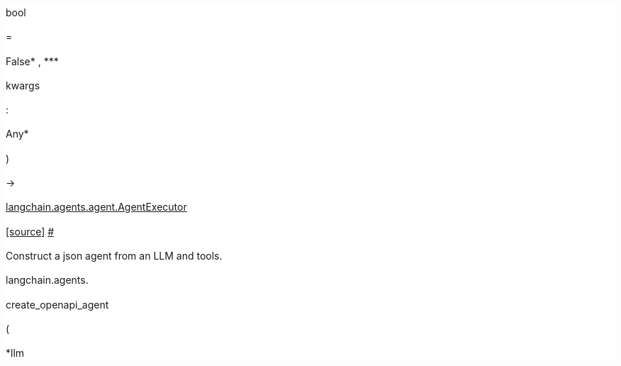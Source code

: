 
 bool
 





 =
 





 False*
 ,
 *\*\*
 



 kwargs
 



 :
 





 Any*

 )
 


 →
 

[langchain.agents.agent.AgentExecutor](#langchain.agents.AgentExecutor "langchain.agents.agent.AgentExecutor")


[[source]](../../_modules/langchain/agents/agent_toolkits/json/base#create_json_agent)
[#](#langchain.agents.create_json_agent "Permalink to this definition") 



 Construct a json agent from an LLM and tools.
 








 langchain.agents.
 



 create_openapi_agent
 


 (
 
*llm
 

